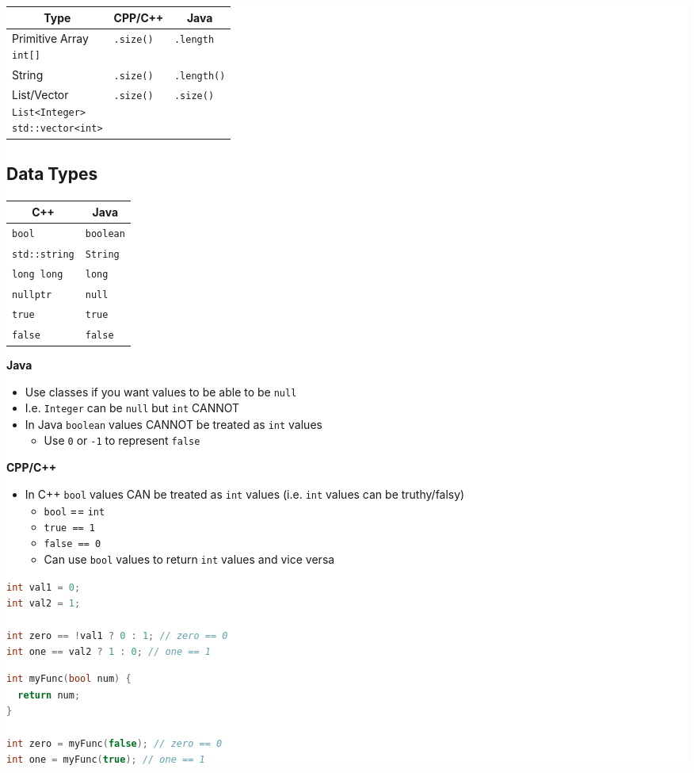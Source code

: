 | Type                                                     | CPP/C++   | Java        |
| -------------------------------------------------------- | --------- | ----------- |
| Primitive Array <br> `int[]`                             | `.size()` | `.length`   |
| String                                                   | `.size()` | `.length()` |
| List/Vector <br> `List<Integer>` <br> `std::vector<int>` | `.size()` | `.size()`   |

## Data Types

| C++           | Java      |
| ------------- | --------- |
| `bool`        | `boolean` |
| `std::string` | `String`  |
| `long long`   | `long`    |
| `nullptr`     | `null`    |
| `true`        | `true`    |
| `false`       | `false`   |

**Java**

- Use classes if you want values to be able to be `null`
- I.e. `Integer` can be `null` but `int` CANNOT
- In Java `boolean` values CANNOT be treated as `int` values
  - Use `0` or `-1` to represent `false`

**CPP/C++**

- In C++ `bool` values CAN be treated as `int` values (i.e. `int` values can be truthy/falsy)
  - `bool` == `int`
  - `true == 1`
  - `false == 0`
  - Can use `bool` values to return `int` values and vice versa

```cpp
int val1 = 0;
int val2 = 1;

int zero == !val1 ? 0 : 1; // zero == 0
int one == val2 ? 1 : 0; // one == 1
```

```cpp
int myFunc(bool num) {
  return num;
}

int zero = myFunc(false); // zero == 0
int one = myFunc(true); // one == 1
```
